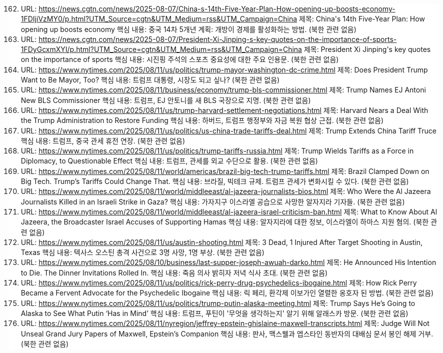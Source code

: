 162. URL: https://news.cgtn.com/news/2025-08-07/China-s-14th-Five-Year-Plan-How-opening-up-boosts-economy-1FDIjiVzMY0/p.html?UTM_Source=cgtn&UTM_Medium=rss&UTM_Campaign=China
    제목: China's 14th Five-Year Plan: How opening up boosts economy
    핵심 내용: 중국 14차 5개년 계획: 개방이 경제를 활성화하는 방법. (북한 관련 없음)
163. URL: https://news.cgtn.com/news/2025-08-07/President-Xi-Jinping-s-key-quotes-on-the-importance-of-sports-1FDyGcxmXYI/p.html?UTM_Source=cgtn&UTM_Medium=rss&UTM_Campaign=China
    제목: President Xi Jinping's key quotes on the importance of sports
    핵심 내용: 시진핑 주석의 스포츠 중요성에 대한 주요 인용문. (북한 관련 없음)
164. URL: https://www.nytimes.com/2025/08/11/us/politics/trump-mayor-washington-dc-crime.html
    제목: Does President Trump Want to Be Mayor, Too?
    핵심 내용: 트럼프 대통령, 시장도 되고 싶나? (북한 관련 없음)
165. URL: https://www.nytimes.com/2025/08/11/business/economy/trump-bls-commissioner.html
    제목: Trump Names EJ Antoni New BLS Commissioner
    핵심 내용: 트럼프, EJ 안토니를 새 BLS 국장으로 지명. (북한 관련 없음)
166. URL: https://www.nytimes.com/2025/08/11/us/trump-harvard-settlement-negotiations.html
    제목: Harvard Nears a Deal With the Trump Administration to Restore Funding
    핵심 내용: 하버드, 트럼프 행정부와 자금 복원 협상 근접. (북한 관련 없음)
167. URL: https://www.nytimes.com/2025/08/11/us/politics/us-china-trade-tariffs-deal.html
    제목: Trump Extends China Tariff Truce
    핵심 내용: 트럼프, 중국 관세 휴전 연장. (북한 관련 없음)
168. URL: https://www.nytimes.com/2025/08/11/us/politics/trump-tariffs-russia.html
    제목: Trump Wields Tariffs as a Force in Diplomacy, to Questionable Effect
    핵심 내용: 트럼프, 관세를 외교 수단으로 활용. (북한 관련 없음)
169. URL: https://www.nytimes.com/2025/08/11/world/americas/brazil-big-tech-trump-tariffs.html
    제목: Brazil Clamped Down on Big Tech. Trump’s Tariffs Could Change That.
    핵심 내용: 브라질, 빅테크 규제. 트럼프 관세가 변화시킬 수 있다. (북한 관련 없음)
170. URL: https://www.nytimes.com/2025/08/11/world/middleeast/al-jazeera-journalists-bios.html
    제목: Who Were the Al Jazeera Journalists Killed in an Israeli Strike in Gaza?
    핵심 내용: 가자지구 이스라엘 공습으로 사망한 알자지라 기자들. (북한 관련 없음)
171. URL: https://www.nytimes.com/2025/08/11/world/middleeast/al-jazeera-israel-criticism-ban.html
    제목: What to Know About Al Jazeera, the Broadcaster Israel Accuses of Supporting Hamas
    핵심 내용: 알자지라에 대한 정보, 이스라엘이 하마스 지원 혐의. (북한 관련 없음)
172. URL: https://www.nytimes.com/2025/08/11/us/austin-shooting.html
    제목: 3 Dead, 1 Injured After Target Shooting in Austin, Texas
    핵심 내용: 텍사스 오스틴 총격 사건으로 3명 사망, 1명 부상. (북한 관련 없음)
173. URL: https://www.nytimes.com/2025/08/10/business/last-supper-joseph-awuah-darko.html
    제목: He Announced His Intention to Die. The Dinner Invitations Rolled In.
    핵심 내용: 죽음 의사 밝히자 저녁 식사 초대. (북한 관련 없음)
174. URL: https://www.nytimes.com/2025/08/11/us/politics/rick-perry-drug-psychedelics-ibogaine.html
    제목: How Rick Perry Became a Fervent Advocate for the Psychedelic Ibogaine
    핵심 내용: 릭 페리, 환각제 이보가인 열렬한 옹호자 된 방법. (북한 관련 없음)
175. URL: https://www.nytimes.com/2025/08/11/us/politics/trump-putin-alaska-meeting.html
    제목: Trump Says He’s Going to Alaska to See What Putin ‘Has in Mind’
    핵심 내용: 트럼프, 푸틴이 '무엇을 생각하는지' 알기 위해 알래스카 방문. (북한 관련 없음)
176. URL: https://www.nytimes.com/2025/08/11/nyregion/jeffrey-epstein-ghislaine-maxwell-transcripts.html
    제목: Judge Will Not Unseal Grand Jury Papers of Maxwell, Epstein’s Companion
    핵심 내용: 판사, 맥스웰과 엡스타인 동반자의 대배심 문서 봉인 해제 거부. (북한 관련 없음)

